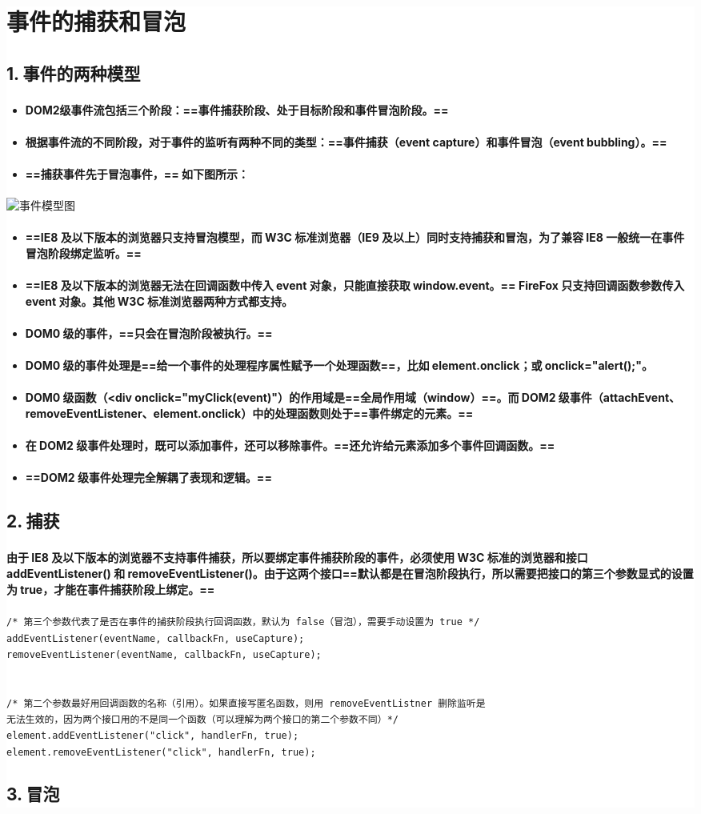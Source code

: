 # 事件的捕获和冒泡

## 1. 事件的两种模型
- #### DOM2级事件流包括三个阶段：==事件捕获阶段、处于目标阶段和事件冒泡阶段。==

- #### 根据事件流的不同阶段，对于事件的监听有两种不同的类型：==事件捕获（event capture）和事件冒泡（event bubbling）。==


- #### ==捕获事件先于冒泡事件，== 如下图所示：
![事件模型图](https://github.com/StRothschild/DOM/blob/master/resource/DOM%20%E2%80%94%20%E4%BA%8B%E4%BB%B6%E6%A8%A1%E5%9E%8B%E5%9B%BE.jpg?raw=true)


- #### ==IE8 及以下版本的浏览器只支持冒泡模型，而 W3C 标准浏览器（IE9 及以上）同时支持捕获和冒泡，为了兼容 IE8 一般统一在事件冒泡阶段绑定监听。==

- #### ==IE8 及以下版本的浏览器无法在回调函数中传入 event 对象，只能直接获取 window.event。== FireFox 只支持回调函数参数传入 event 对象。其他 W3C 标准浏览器两种方式都支持。


- #### DOM0 级的事件，==只会在冒泡阶段被执行。==

- #### DOM0 级的事件处理是==给一个事件的处理程序属性赋予一个处理函数==，比如 element.onclick；或 onclick="alert();"。

- #### DOM0 级函数（<div onclick="myClick(event)"）的作用域是==全局作用域（window）==。而 DOM2 级事件（attachEvent、removeEventListener、element.onclick）中的处理函数则处于==事件绑定的元素。==

- #### 在 DOM2 级事件处理时，既可以添加事件，还可以移除事件。==还允许给元素添加多个事件回调函数。==

- #### ==DOM2 级事件处理完全解耦了表现和逻辑。==


```
```
## 2. 捕获

#### 由于 IE8 及以下版本的浏览器不支持事件捕获，所以要绑定事件捕获阶段的事件，必须使用 W3C 标准的浏览器和接口 addEventListener() 和 removeEventListener()。由于这两个接口==默认都是在冒泡阶段执行，所以需要把接口的第三个参数显式的设置为 true，才能在事件捕获阶段上绑定。==

```
/* 第三个参数代表了是否在事件的捕获阶段执行回调函数，默认为 false（冒泡），需要手动设置为 true */
addEventListener(eventName, callbackFn, useCapture);
removeEventListener(eventName, callbackFn, useCapture);


/* 第二个参数最好用回调函数的名称（引用）。如果直接写匿名函数，则用 removeEventListner 删除监听是
无法生效的，因为两个接口用的不是同一个函数（可以理解为两个接口的第二个参数不同）*/
element.addEventListener("click", handlerFn, true);
element.removeEventListener("click", handlerFn, true);
```





```
```
## 3. 冒泡
